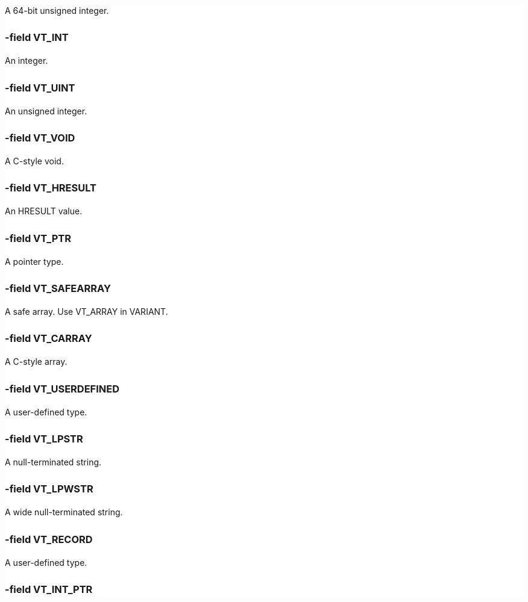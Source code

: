 A 64-bit unsigned integer.


### -field VT_INT

An integer.


### -field VT_UINT

An unsigned integer.


### -field VT_VOID

A C-style void.


### -field VT_HRESULT

An HRESULT value.


### -field VT_PTR

A pointer type.


### -field VT_SAFEARRAY

A safe array. Use VT_ARRAY in VARIANT.


### -field VT_CARRAY

A C-style array.


### -field VT_USERDEFINED

A user-defined type.


### -field VT_LPSTR

A null-terminated string.


### -field VT_LPWSTR

A wide null-terminated string.


### -field VT_RECORD

A user-defined type.


### -field VT_INT_PTR
